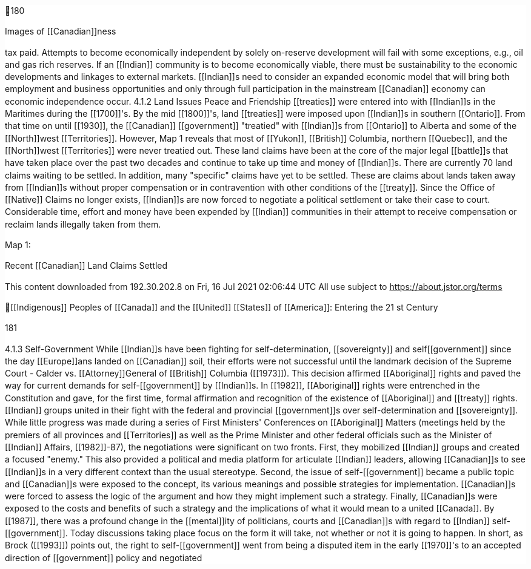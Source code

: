 180

Images of [[Canadian]]ness

tax paid. Attempts to become economically independent by solely on-reserve
development will fail with some exceptions, e.g., oil and gas rich reserves. If an [[Indian]]
community is to become economically viable, there must be sustainability to the
economic developments and linkages to external markets. [[Indian]]s need to consider an
expanded economic model that will bring both employment and business opportunities
and only through full participation in the mainstream [[Canadian]] economy can
economic independence occur.
4.1.2 Land Issues
Peace and Friendship [[treaties]] were entered into with [[Indian]]s in the Maritimes during
the [[1700]]'s. By the mid [[1800]]'s, land [[treaties]] were imposed upon [[Indian]]s in southern
[[Ontario]]. From that time on until [[1930]], the [[Canadian]] [[government]] "treatied" with
[[Indian]]s from [[Ontario]] to Alberta and some of the [[North]]west [[Territories]].
However, Map 1 reveals that most of [[Yukon]], [[British]] Columbia, northern [[Quebec]], and
the [[North]]west [[Territories]] were never treatied out. These land claims have been at the
core of the major legal [[battle]]s that have taken place over the past two decades and
continue to take up time and money of [[Indian]]s. There are currently 70 land claims
waiting to be settled. In addition, many "specific" claims have yet to be settled. These
are claims about lands taken away from [[Indian]]s without proper compensation or in
contravention with other conditions of the [[treaty]]. Since the Office of [[Native]] Claims no
longer exists, [[Indian]]s are now forced to negotiate a political settlement or take their
case to court. Considerable time, effort and money have been expended by [[Indian]]
communities in their attempt to receive compensation or reclaim lands illegally taken
from them.

Map 1:

Recent [[Canadian]] Land Claims Settled

This content downloaded from
192.30.202.8 on Fri, 16 Jul 2021 02:06:44 UTC
All use subject to https://about.jstor.org/terms

[[Indigenous]] Peoples of [[Canada]] and the [[United]] [[States]] of [[America]]: Entering the 21 st Century

181

4.1.3 Self-Government
While [[Indian]]s have been fighting for self-determination, [[sovereignty]] and self[[government]] since the day [[Europe]]ans landed on [[Canadian]] soil, their efforts were not
successful until the landmark decision of the Supreme Court - Calder vs. [[Attorney]]General of [[British]] Columbia ([[1973]]). This decision affirmed [[Aboriginal]] rights and
paved the way for current demands for self-[[government]] by [[Indian]]s. In [[1982]],
[[Aboriginal]] rights were entrenched in the Constitution and gave, for the first time,
formal affirmation and recognition of the existence of [[Aboriginal]] and [[treaty]] rights.
[[Indian]] groups united in their fight with the federal and provincial [[government]]s over
self-determination and [[sovereignty]]. While little progress was made during a series of
First Ministers' Conferences on [[Aboriginal]] Matters (meetings held by the premiers of
all provinces and [[Territories]] as well as the Prime Minister and other federal officials
such as the Minister of [[Indian]] Affairs, [[1982]]-87), the negotiations were significant on
two fronts. First, they mobilized [[Indian]] groups and created a focused "enemy." This
also provided a political and media platform for articulate [[Indian]] leaders, allowing
[[Canadian]]s to see [[Indian]]s in a very different context than the usual stereotype. Second,
the issue of self-[[government]] became a public topic and [[Canadian]]s were exposed to the
concept, its various meanings and possible strategies for implementation. [[Canadian]]s
were forced to assess the logic of the argument and how they might implement such a
strategy. Finally, [[Canadian]]s were exposed to the costs and benefits of such a strategy
and the implications of what it would mean to a united [[Canada]].
By [[1987]], there was a profound change in the [[mental]]ity of politicians, courts and
[[Canadian]]s with regard to [[Indian]] self-[[government]]. Today discussions taking place
focus on the form it will take, not whether or not it is going to happen. In short, as
Brock ([[1993]]) points out, the right to self-[[government]] went from being a disputed item
in the early [[1970]]'s to an accepted direction of [[government]] policy and negotiated